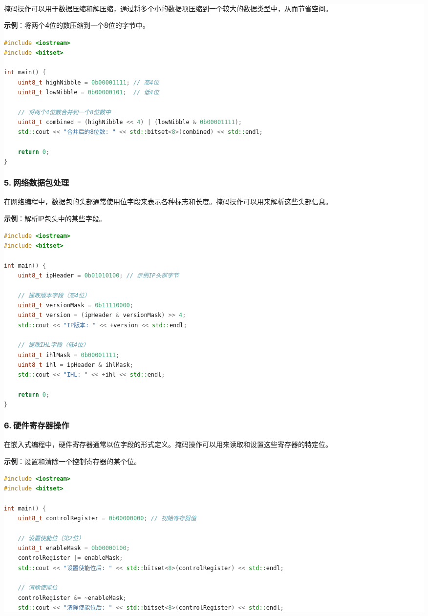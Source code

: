 掩码操作可以用于数据压缩和解压缩，通过将多个小的数据项压缩到一个较大的数据类型中，从而节省空间。

**示例**：将两个4位的数压缩到一个8位的字节中。
```cpp
#include <iostream>
#include <bitset>

int main() {
    uint8_t highNibble = 0b00001111; // 高4位
    uint8_t lowNibble = 0b00000101;  // 低4位

    // 将两个4位数合并到一个8位数中
    uint8_t combined = (highNibble << 4) | (lowNibble & 0b00001111);
    std::cout << "合并后的8位数: " << std::bitset<8>(combined) << std::endl;

    return 0;
}
```

### 5. 网络数据包处理

在网络编程中，数据包的头部通常使用位字段来表示各种标志和长度。掩码操作可以用来解析这些头部信息。

**示例**：解析IP包头中的某些字段。
```cpp
#include <iostream>
#include <bitset>

int main() {
    uint8_t ipHeader = 0b01010100; // 示例IP头部字节

    // 提取版本字段（高4位）
    uint8_t versionMask = 0b11110000;
    uint8_t version = (ipHeader & versionMask) >> 4;
    std::cout << "IP版本: " << +version << std::endl;

    // 提取IHL字段（低4位）
    uint8_t ihlMask = 0b00001111;
    uint8_t ihl = ipHeader & ihlMask;
    std::cout << "IHL: " << +ihl << std::endl;

    return 0;
}
```

### 6. 硬件寄存器操作

在嵌入式编程中，硬件寄存器通常以位字段的形式定义。掩码操作可以用来读取和设置这些寄存器的特定位。

**示例**：设置和清除一个控制寄存器的某个位。
```cpp
#include <iostream>
#include <bitset>

int main() {
    uint8_t controlRegister = 0b00000000; // 初始寄存器值

    // 设置使能位（第2位）
    uint8_t enableMask = 0b00000100;
    controlRegister |= enableMask;
    std::cout << "设置使能位后: " << std::bitset<8>(controlRegister) << std::endl;

    // 清除使能位
    controlRegister &= ~enableMask;
    std::cout << "清除使能位后: " << std::bitset<8>(controlRegister) << std::endl;

```
